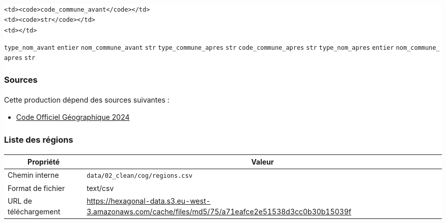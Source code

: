     <td><code>code_commune_avant</code></td>
    <td><code>str</code></td>
    <td></td>
  </tr>
<tr>
    <td><code>type_nom_avant</code></td>
    <td><code>entier</code></td>
    <td></td>
  </tr>
<tr>
    <td><code>nom_commune_avant</code></td>
    <td><code>str</code></td>
    <td></td>
  </tr>
<tr>
    <td><code>type_commune_apres</code></td>
    <td><code>str</code></td>
    <td></td>
  </tr>
<tr>
    <td><code>code_commune_apres</code></td>
    <td><code>str</code></td>
    <td></td>
  </tr>
<tr>
    <td><code>type_nom_apres</code></td>
    <td><code>entier</code></td>
    <td></td>
  </tr>
<tr>
    <td><code>nom_commune_apres</code></td>
    <td><code>str</code></td>
    <td></td>
  </tr>

</tbody>
</table>

### Sources

Cette production dépend des sources suivantes :

- [Code Officiel Géographique 2024](sources.md#data/01_raw/cog.zip)
<a name="data/02_clean/cog/regions.csv"></a>
### Liste des régions

| Propriété | Valeur |
| --------- | ------ |
| Chemin interne | `data/02_clean/cog/regions.csv` |
| Format de fichier | text/csv |
| URL de téléchargement | <https://hexagonal-data.s3.eu-west-3.amazonaws.com/cache/files/md5/75/a71eafce2e51538d3cc0b30b15039f> |
